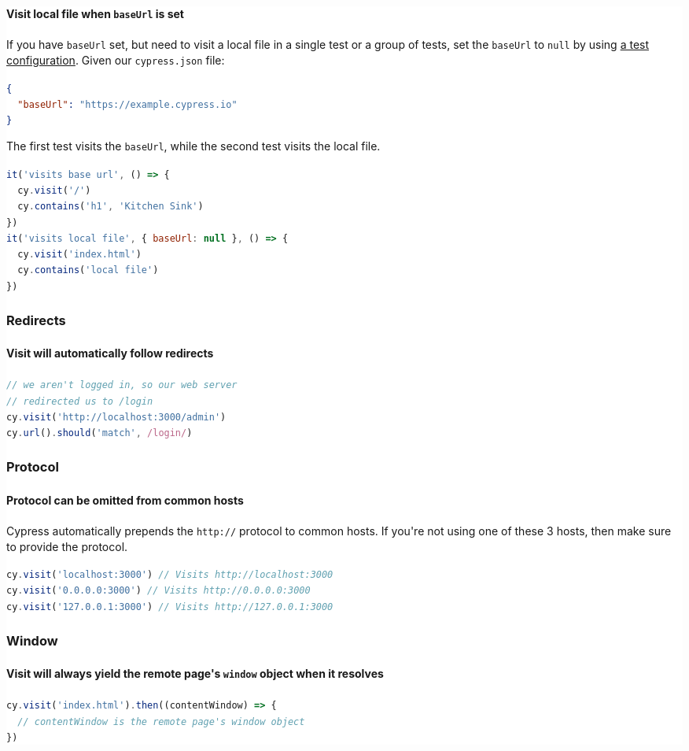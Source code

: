 #### Visit local file when `baseUrl` is set

If you have `baseUrl` set, but need to visit a local file in a single test or a group of tests, set the `baseUrl` to `null` by using [a test configuration](/guides/references/configuration#Test-Configuration). Given our `cypress.json` file:

```json
{
  "baseUrl": "https://example.cypress.io"
}
```

The first test visits the `baseUrl`, while the second test visits the local file.

```javascript
it('visits base url', () => {
  cy.visit('/')
  cy.contains('h1', 'Kitchen Sink')
})
it('visits local file', { baseUrl: null }, () => {
  cy.visit('index.html')
  cy.contains('local file')
})
```

### Redirects

#### Visit will automatically follow redirects

```javascript
// we aren't logged in, so our web server
// redirected us to /login
cy.visit('http://localhost:3000/admin')
cy.url().should('match', /login/)
```

### Protocol

#### Protocol can be omitted from common hosts

Cypress automatically prepends the `http://` protocol to common hosts. If you're
not using one of these 3 hosts, then make sure to provide the protocol.

```javascript
cy.visit('localhost:3000') // Visits http://localhost:3000
cy.visit('0.0.0.0:3000') // Visits http://0.0.0.0:3000
cy.visit('127.0.0.1:3000') // Visits http://127.0.0.1:3000
```

### Window

#### Visit will always yield the remote page's `window` object when it resolves

```javascript
cy.visit('index.html').then((contentWindow) => {
  // contentWindow is the remote page's window object
})
```
